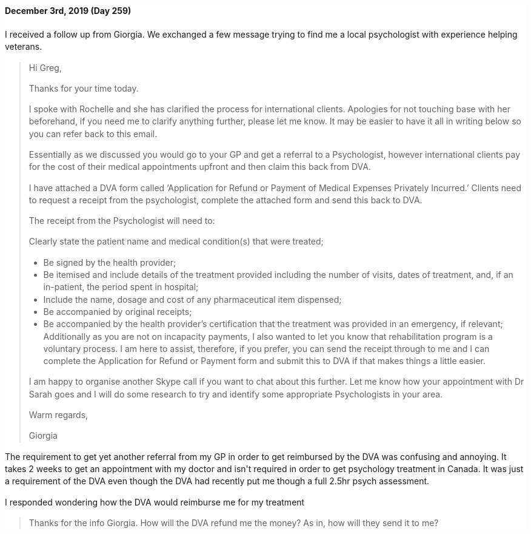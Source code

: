 #### December 3rd, 2019 (Day 259)

I received a follow up from Giorgia. We exchanged a few message trying to find me a local psychologist with experience helping veterans.

> Hi Greg,
> 
> Thanks for your time today.
> 
> I spoke with Rochelle and she has clarified the process for international clients. Apologies for not touching base with her beforehand, if you need me to clarify anything further, please let me know. It may be easier to have it all in writing below so you can refer back to this email.
> 
> Essentially as we discussed you would go to your GP and get a referral to a Psychologist, however international clients pay for the cost of their medical appointments upfront and then claim this back from DVA.
> 
> I have attached a DVA form called ‘Application for Refund or Payment of Medical Expenses Privately Incurred.’ Clients need to request a receipt from the psychologist, complete the attached form and send this back to DVA.
> 
> The receipt from the Psychologist will need to:
> 
> Clearly state the patient name and medical condition(s) that were treated;  
>  * Be signed by the health provider;  
>  * Be itemised and include details of the treatment provided including the number of visits, dates of treatment, and, if an in-patient, the period spent in hospital;  
>  * Include the name, dosage and cost of any pharmaceutical item dispensed;  
>  * Be accompanied by original receipts;  
>  * Be accompanied by the health provider’s certification that the treatment was provided in an emergency, if relevant;  
> Additionally as you are not on incapacity payments, I also wanted to let you know that rehabilitation program is a voluntary process. I am here to assist, therefore, if you prefer, you can send the receipt through to me and I can complete the Application for Refund or Payment form and submit this to DVA if that makes things a little easier. 
> 
> I am happy to organise another Skype call if you want to chat about this further. Let me know how your appointment with Dr Sarah goes and I will do some research to try and identify some appropriate Psychologists in your area.
> 
> Warm regards,
> 
> Giorgia

The requirement to get yet another referral from my GP in order to get reimbursed by the DVA was confusing and annoying. It takes 2 weeks to get an appointment with my doctor and isn't required in order to get psychology treatment in Canada. It was just a requirement of the DVA even though the DVA had recently put me though a full 2.5hr psych assessment.

I responded wondering how the DVA would reimburse me for my treatment

> Thanks for the info Giorgia. How will the DVA refund me the money? As in, how will they send it to me?
